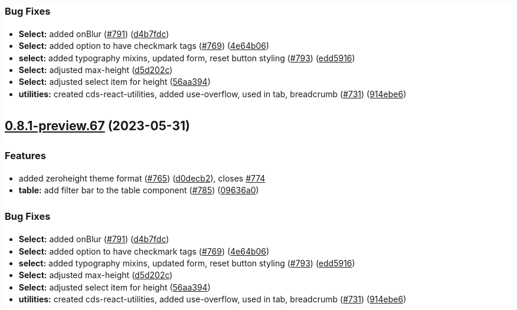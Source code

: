 
### Bug Fixes

* **Select:** added onBlur ([#791](https://github.com/ciscodesignsystems/magnetic-common-design-system/issues/791)) ([d4b7fdc](https://github.com/ciscodesignsystems/magnetic-common-design-system/commit/d4b7fdc7a7f6329a7dfbff249d037bcde293dc97))
* **Select:** added option to have checkmark tags ([#769](https://github.com/ciscodesignsystems/magnetic-common-design-system/issues/769)) ([4e64b06](https://github.com/ciscodesignsystems/magnetic-common-design-system/commit/4e64b062dc027e1e2822cc0c31efe2ce3ad49609))
* **select:** added typography mixins, updated form, reset button styling ([#793](https://github.com/ciscodesignsystems/magnetic-common-design-system/issues/793)) ([edd5916](https://github.com/ciscodesignsystems/magnetic-common-design-system/commit/edd591639fb32505b4fda84f0b2c21b9067db82a))
* **Select:** adjusted max-height ([d5d202c](https://github.com/ciscodesignsystems/magnetic-common-design-system/commit/d5d202ce3c538e5069307f9d19af49ae04292fcb))
* **Select:** adjusted select item for height ([56aa394](https://github.com/ciscodesignsystems/magnetic-common-design-system/commit/56aa394861fbe99026702e847915d4472abc76f3))
* **utilities:** created cds-react-utilities, added use-overflow, used in tab, breadcrumb ([#731](https://github.com/ciscodesignsystems/magnetic-common-design-system/issues/731)) ([914ebe6](https://github.com/ciscodesignsystems/magnetic-common-design-system/commit/914ebe69bd2b57ab97ef25ebb594d05d7b36d319))



## [0.8.1-preview.67](https://github.com/ciscodesignsystems/magnetic-common-design-system/compare/v0.8.0...v0.8.1-preview.67) (2023-05-31)


### Features

* added zeroheight theme format ([#765](https://github.com/ciscodesignsystems/magnetic-common-design-system/issues/765)) ([d0decb2](https://github.com/ciscodesignsystems/magnetic-common-design-system/commit/d0decb2d8f1f3d6f14780df52bc3f8c4b7d3ca8d)), closes [#774](https://github.com/ciscodesignsystems/magnetic-common-design-system/issues/774)
* **table:** add filter bar to the table component ([#785](https://github.com/ciscodesignsystems/magnetic-common-design-system/issues/785)) ([09636a0](https://github.com/ciscodesignsystems/magnetic-common-design-system/commit/09636a05d1f187b604b94b9b53671028c6e667c6))


### Bug Fixes

* **Select:** added onBlur ([#791](https://github.com/ciscodesignsystems/magnetic-common-design-system/issues/791)) ([d4b7fdc](https://github.com/ciscodesignsystems/magnetic-common-design-system/commit/d4b7fdc7a7f6329a7dfbff249d037bcde293dc97))
* **Select:** added option to have checkmark tags ([#769](https://github.com/ciscodesignsystems/magnetic-common-design-system/issues/769)) ([4e64b06](https://github.com/ciscodesignsystems/magnetic-common-design-system/commit/4e64b062dc027e1e2822cc0c31efe2ce3ad49609))
* **select:** added typography mixins, updated form, reset button styling ([#793](https://github.com/ciscodesignsystems/magnetic-common-design-system/issues/793)) ([edd5916](https://github.com/ciscodesignsystems/magnetic-common-design-system/commit/edd591639fb32505b4fda84f0b2c21b9067db82a))
* **Select:** adjusted max-height ([d5d202c](https://github.com/ciscodesignsystems/magnetic-common-design-system/commit/d5d202ce3c538e5069307f9d19af49ae04292fcb))
* **Select:** adjusted select item for height ([56aa394](https://github.com/ciscodesignsystems/magnetic-common-design-system/commit/56aa394861fbe99026702e847915d4472abc76f3))
* **utilities:** created cds-react-utilities, added use-overflow, used in tab, breadcrumb ([#731](https://github.com/ciscodesignsystems/magnetic-common-design-system/issues/731)) ([914ebe6](https://github.com/ciscodesignsystems/magnetic-common-design-system/commit/914ebe69bd2b57ab97ef25ebb594d05d7b36d319))
